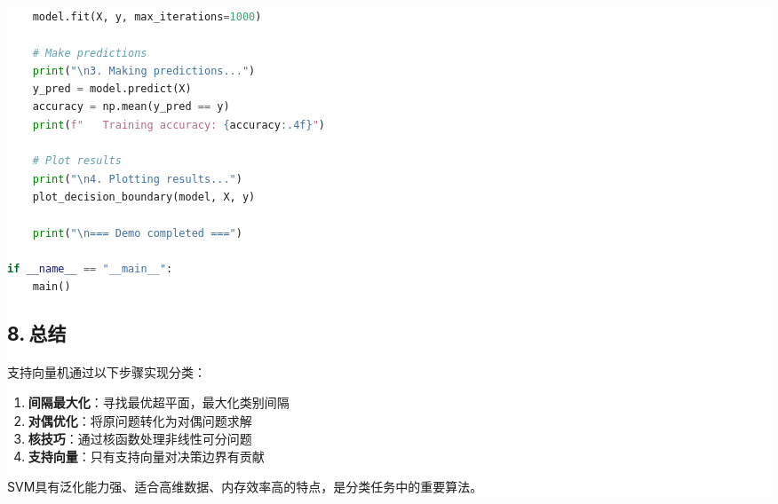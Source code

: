 ```python
    model.fit(X, y, max_iterations=1000)
    
    # Make predictions
    print("\n3. Making predictions...")
    y_pred = model.predict(X)
    accuracy = np.mean(y_pred == y)
    print(f"   Training accuracy: {accuracy:.4f}")
    
    # Plot results
    print("\n4. Plotting results...")
    plot_decision_boundary(model, X, y)
    
    print("\n=== Demo completed ===")

if __name__ == "__main__":
    main()
```

## 8. 总结

支持向量机通过以下步骤实现分类：

1. **间隔最大化**：寻找最优超平面，最大化类别间隔
2. **对偶优化**：将原问题转化为对偶问题求解
3. **核技巧**：通过核函数处理非线性可分问题
4. **支持向量**：只有支持向量对决策边界有贡献

SVM具有泛化能力强、适合高维数据、内存效率高的特点，是分类任务中的重要算法。
